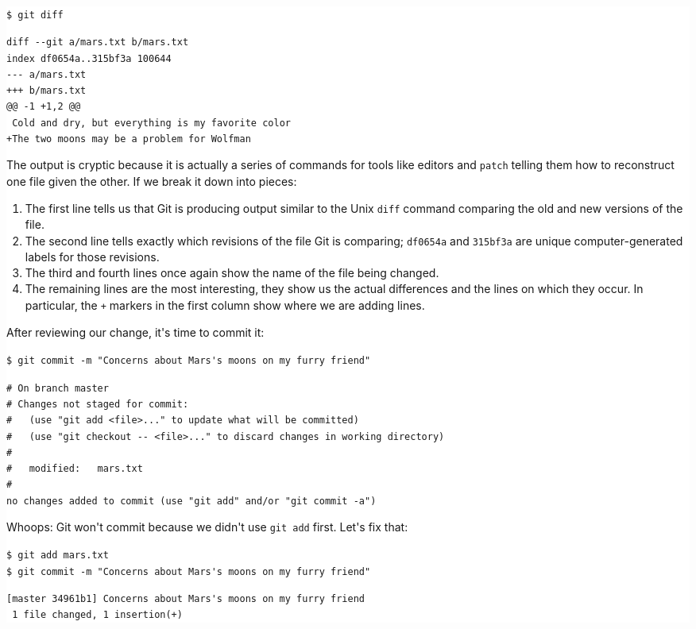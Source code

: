 ~~~ {.bash}
$ git diff
~~~
~~~ {.output}
diff --git a/mars.txt b/mars.txt
index df0654a..315bf3a 100644
--- a/mars.txt
+++ b/mars.txt
@@ -1 +1,2 @@
 Cold and dry, but everything is my favorite color
+The two moons may be a problem for Wolfman
~~~

The output is cryptic because
it is actually a series of commands for tools like editors and `patch`
telling them how to reconstruct one file given the other.
If we break it down into pieces:

1.  The first line tells us that Git is producing output similar to the Unix `diff` command
    comparing the old and new versions of the file.
2.  The second line tells exactly which revisions of the file
    Git is comparing;
    `df0654a` and `315bf3a` are unique computer-generated labels for those revisions.
3.  The third and fourth lines once again show the name of the file being changed.
4.  The remaining lines are the most interesting, they show us the actual differences
    and the lines on which they occur.
    In particular,
    the `+` markers in the first column show where we are adding lines.

After reviewing our change, it's time to commit it:

~~~ {.bash}
$ git commit -m "Concerns about Mars's moons on my furry friend"
~~~
~~~ {.output}
# On branch master
# Changes not staged for commit:
#   (use "git add <file>..." to update what will be committed)
#   (use "git checkout -- <file>..." to discard changes in working directory)
#
#	modified:   mars.txt
#
no changes added to commit (use "git add" and/or "git commit -a")
~~~

Whoops:
Git won't commit because we didn't use `git add` first.
Let's fix that:

~~~ {.bash}
$ git add mars.txt
$ git commit -m "Concerns about Mars's moons on my furry friend"
~~~
~~~ {.output}
[master 34961b1] Concerns about Mars's moons on my furry friend
 1 file changed, 1 insertion(+)
~~~
